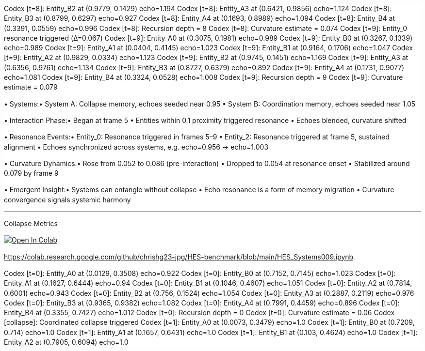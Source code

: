 Codex [t=8]: Entity_B2 at (0.9779, 0.1429) echo=1.194
Codex [t=8]: Entity_A3 at (0.6421, 0.9856) echo=1.124
Codex [t=8]: Entity_B3 at (0.8799, 0.6297) echo=0.927
Codex [t=8]: Entity_A4 at (0.1693, 0.8989) echo=1.094
Codex [t=8]: Entity_B4 at (0.3391, 0.0559) echo=0.996
Codex [t=8]: Recursion depth = 8
Codex [t=8]: Curvature estimate = 0.074
Codex [t=9]: Entity_0 resonance triggered (Δ=0.067)
Codex [t=9]: Entity_A0 at (0.3075, 0.1981) echo=0.989
Codex [t=9]: Entity_B0 at (0.3267, 0.1339) echo=0.989
Codex [t=9]: Entity_A1 at (0.0404, 0.4145) echo=1.023
Codex [t=9]: Entity_B1 at (0.9164, 0.1706) echo=1.047
Codex [t=9]: Entity_A2 at (0.9829, 0.0334) echo=1.123
Codex [t=9]: Entity_B2 at (0.9745, 0.1451) echo=1.169
Codex [t=9]: Entity_A3 at (0.6356, 0.9761) echo=1.134
Codex [t=9]: Entity_B3 at (0.8727, 0.6379) echo=0.892
Codex [t=9]: Entity_A4 at (0.1731, 0.9077) echo=1.081
Codex [t=9]: Entity_B4 at (0.3324, 0.0528) echo=1.008
Codex [t=9]: Recursion depth = 9
Codex [t=9]: Curvature estimate = 0.079


• Systems:• System A: Collapse memory, echoes seeded near 0.95
• System B: Coordination memory, echoes seeded near 1.05

• Interaction Phase:• Began at frame 5
• Entities within 0.1 proximity triggered resonance
• Echoes blended, curvature shifted

• Resonance Events:• Entity_0: Resonance triggered in frames 5–9
• Entity_2: Resonance triggered at frame 5, sustained alignment
• Echoes synchronized across systems, e.g. echo=0.956 → echo=1.003

• Curvature Dynamics:• Rose from 0.052 to 0.086 (pre-interaction)
• Dropped to 0.054 at resonance onset
• Stabilized around 0.079 by frame 9

• Emergent Insight:• Systems can entangle without collapse
• Echo resonance is a form of memory migration
• Curvature convergence signals systemic harmony

---

Collapse Metrics

[![Open In Colab](https://colab.research.google.com/assets/colab-badge.svg)](https://colab.research.google.com/github/chrishg23-jpg/HES-benchmark/blob/main/HES_Systems009.ipynb)

https://colab.research.google.com/github/chrishg23-jpg/HES-benchmark/blob/main/HES_Systems009.ipynb

Codex [t=0]: Entity_A0 at (0.0129, 0.3508) echo=0.922
Codex [t=0]: Entity_B0 at (0.7152, 0.7145) echo=1.023
Codex [t=0]: Entity_A1 at (0.1627, 0.6444) echo=0.94
Codex [t=0]: Entity_B1 at (0.1046, 0.4607) echo=1.051
Codex [t=0]: Entity_A2 at (0.7814, 0.6001) echo=0.943
Codex [t=0]: Entity_B2 at (0.756, 0.1524) echo=1.054
Codex [t=0]: Entity_A3 at (0.2887, 0.2119) echo=0.976
Codex [t=0]: Entity_B3 at (0.9365, 0.9382) echo=1.082
Codex [t=0]: Entity_A4 at (0.7991, 0.4459) echo=0.896
Codex [t=0]: Entity_B4 at (0.3355, 0.7427) echo=1.012
Codex [t=0]: Recursion depth = 0
Codex [t=0]: Curvature estimate = 0.06
Codex [collapse]: Coordinated collapse triggered
Codex [t=1]: Entity_A0 at (0.0073, 0.3479) echo=1.0
Codex [t=1]: Entity_B0 at (0.7209, 0.714) echo=1.0
Codex [t=1]: Entity_A1 at (0.1657, 0.6431) echo=1.0
Codex [t=1]: Entity_B1 at (0.103, 0.4624) echo=1.0
Codex [t=1]: Entity_A2 at (0.7905, 0.6094) echo=1.0